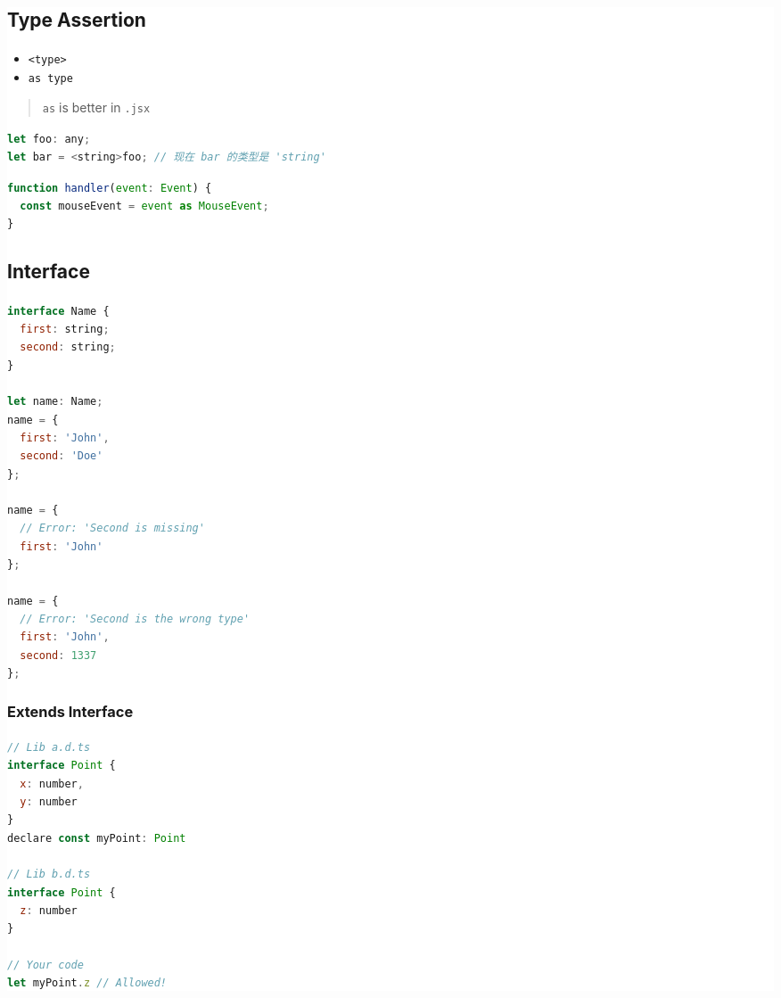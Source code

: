 ## Type Assertion

- `<type>`
- `as type`

> `as` is better in `.jsx`

```js
let foo: any;
let bar = <string>foo; // 现在 bar 的类型是 'string'
```

```js
function handler(event: Event) {
  const mouseEvent = event as MouseEvent;
}
```

## Interface

```js
interface Name {
  first: string;
  second: string;
}

let name: Name;
name = {
  first: 'John',
  second: 'Doe'
};

name = {
  // Error: 'Second is missing'
  first: 'John'
};

name = {
  // Error: 'Second is the wrong type'
  first: 'John',
  second: 1337
};
```

### Extends Interface

```js
// Lib a.d.ts
interface Point {
  x: number,
  y: number
}
declare const myPoint: Point

// Lib b.d.ts
interface Point {
  z: number
}

// Your code
let myPoint.z // Allowed!
```
